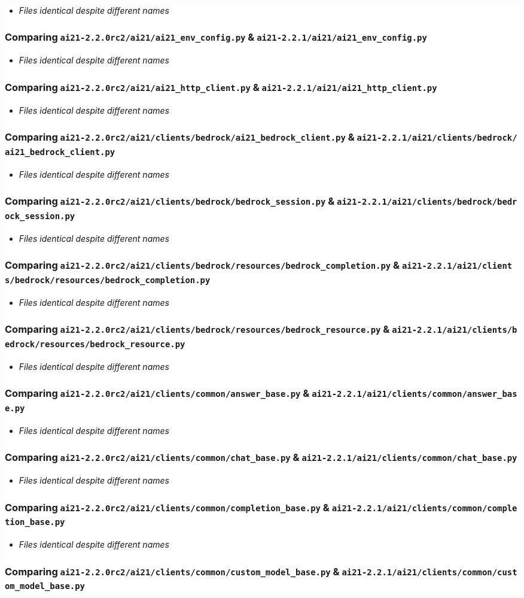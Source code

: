  * *Files identical despite different names*

### Comparing `ai21-2.2.0rc2/ai21/ai21_env_config.py` & `ai21-2.2.1/ai21/ai21_env_config.py`

 * *Files identical despite different names*

### Comparing `ai21-2.2.0rc2/ai21/ai21_http_client.py` & `ai21-2.2.1/ai21/ai21_http_client.py`

 * *Files identical despite different names*

### Comparing `ai21-2.2.0rc2/ai21/clients/bedrock/ai21_bedrock_client.py` & `ai21-2.2.1/ai21/clients/bedrock/ai21_bedrock_client.py`

 * *Files identical despite different names*

### Comparing `ai21-2.2.0rc2/ai21/clients/bedrock/bedrock_session.py` & `ai21-2.2.1/ai21/clients/bedrock/bedrock_session.py`

 * *Files identical despite different names*

### Comparing `ai21-2.2.0rc2/ai21/clients/bedrock/resources/bedrock_completion.py` & `ai21-2.2.1/ai21/clients/bedrock/resources/bedrock_completion.py`

 * *Files identical despite different names*

### Comparing `ai21-2.2.0rc2/ai21/clients/bedrock/resources/bedrock_resource.py` & `ai21-2.2.1/ai21/clients/bedrock/resources/bedrock_resource.py`

 * *Files identical despite different names*

### Comparing `ai21-2.2.0rc2/ai21/clients/common/answer_base.py` & `ai21-2.2.1/ai21/clients/common/answer_base.py`

 * *Files identical despite different names*

### Comparing `ai21-2.2.0rc2/ai21/clients/common/chat_base.py` & `ai21-2.2.1/ai21/clients/common/chat_base.py`

 * *Files identical despite different names*

### Comparing `ai21-2.2.0rc2/ai21/clients/common/completion_base.py` & `ai21-2.2.1/ai21/clients/common/completion_base.py`

 * *Files identical despite different names*

### Comparing `ai21-2.2.0rc2/ai21/clients/common/custom_model_base.py` & `ai21-2.2.1/ai21/clients/common/custom_model_base.py`

